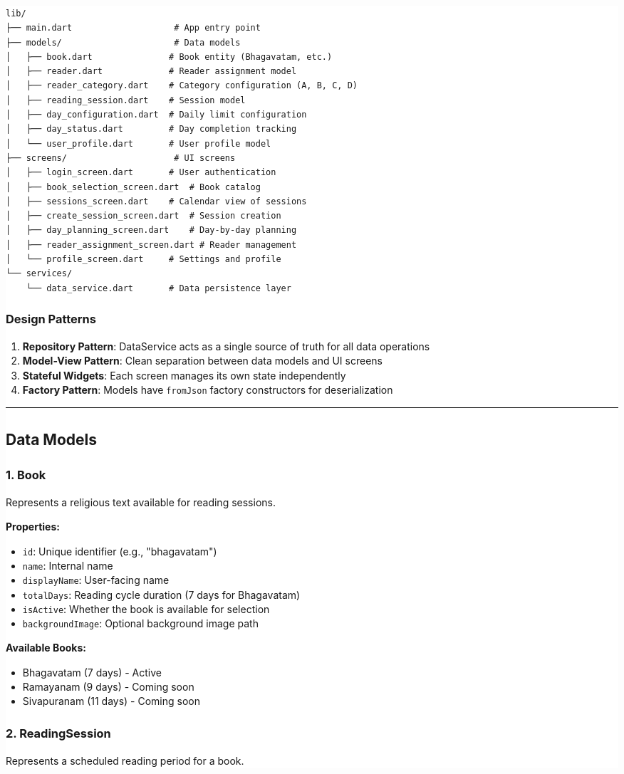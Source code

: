 ```
lib/
├── main.dart                    # App entry point
├── models/                      # Data models
│   ├── book.dart               # Book entity (Bhagavatam, etc.)
│   ├── reader.dart             # Reader assignment model
│   ├── reader_category.dart    # Category configuration (A, B, C, D)
│   ├── reading_session.dart    # Session model
│   ├── day_configuration.dart  # Daily limit configuration
│   ├── day_status.dart         # Day completion tracking
│   └── user_profile.dart       # User profile model
├── screens/                     # UI screens
│   ├── login_screen.dart       # User authentication
│   ├── book_selection_screen.dart  # Book catalog
│   ├── sessions_screen.dart    # Calendar view of sessions
│   ├── create_session_screen.dart  # Session creation
│   ├── day_planning_screen.dart    # Day-by-day planning
│   ├── reader_assignment_screen.dart # Reader management
│   └── profile_screen.dart     # Settings and profile
└── services/
    └── data_service.dart       # Data persistence layer
```

### Design Patterns
1. **Repository Pattern**: DataService acts as a single source of truth for all data operations
2. **Model-View Pattern**: Clean separation between data models and UI screens
3. **Stateful Widgets**: Each screen manages its own state independently
4. **Factory Pattern**: Models have `fromJson` factory constructors for deserialization

---

## Data Models

### 1. Book
Represents a religious text available for reading sessions.

**Properties:**
- `id`: Unique identifier (e.g., "bhagavatam")
- `name`: Internal name
- `displayName`: User-facing name
- `totalDays`: Reading cycle duration (7 days for Bhagavatam)
- `isActive`: Whether the book is available for selection
- `backgroundImage`: Optional background image path

**Available Books:**
- Bhagavatam (7 days) - Active
- Ramayanam (9 days) - Coming soon
- Sivapuranam (11 days) - Coming soon

### 2. ReadingSession
Represents a scheduled reading period for a book.
